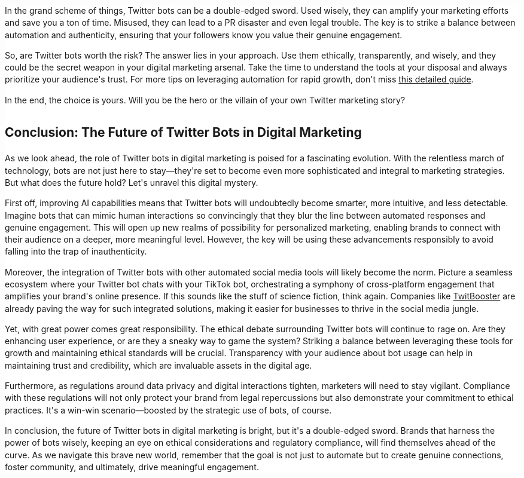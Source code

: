In the grand scheme of things, Twitter bots can be a double-edged sword. Used wisely, they can amplify your marketing efforts and save you a ton of time. Misused, they can lead to a PR disaster and even legal trouble. The key is to strike a balance between automation and authenticity, ensuring that your followers know you value their genuine engagement.

So, are Twitter bots worth the risk? The answer lies in your approach. Use them ethically, transparently, and wisely, and they could be the secret weapon in your digital marketing arsenal. Take the time to understand the tools at your disposal and always prioritize your audience's trust. For more tips on leveraging automation for rapid growth, don't miss [this detailed guide](https://twitbooster.com/blog/how-to-unlock-rapid-growth-on-tiktok-with-twitbooster-s-automated-features).

In the end, the choice is yours. Will you be the hero or the villain of your own Twitter marketing story?

## Conclusion: The Future of Twitter Bots in Digital Marketing

As we look ahead, the role of Twitter bots in digital marketing is poised for a fascinating evolution. With the relentless march of technology, bots are not just here to stay—they're set to become even more sophisticated and integral to marketing strategies. But what does the future hold? Let's unravel this digital mystery.

First off, improving AI capabilities means that Twitter bots will undoubtedly become smarter, more intuitive, and less detectable. Imagine bots that can mimic human interactions so convincingly that they blur the line between automated responses and genuine engagement. This will open up new realms of possibility for personalized marketing, enabling brands to connect with their audience on a deeper, more meaningful level. However, the key will be using these advancements responsibly to avoid falling into the trap of inauthenticity.

Moreover, the integration of Twitter bots with other automated social media tools will likely become the norm. Picture a seamless ecosystem where your Twitter bot chats with your TikTok bot, orchestrating a symphony of cross-platform engagement that amplifies your brand's online presence. If this sounds like the stuff of science fiction, think again. Companies like [TwitBooster](https://twitbooster.com/blog/automate-and-thrive-a-deep-dive-into-twitbooster-s-tiktok-growth-capabilities) are already paving the way for such integrated solutions, making it easier for businesses to thrive in the social media jungle.

Yet, with great power comes great responsibility. The ethical debate surrounding Twitter bots will continue to rage on. Are they enhancing user experience, or are they a sneaky way to game the system? Striking a balance between leveraging these tools for growth and maintaining ethical standards will be crucial. Transparency with your audience about bot usage can help in maintaining trust and credibility, which are invaluable assets in the digital age.

Furthermore, as regulations around data privacy and digital interactions tighten, marketers will need to stay vigilant. Compliance with these regulations will not only protect your brand from legal repercussions but also demonstrate your commitment to ethical practices. It's a win-win scenario—boosted by the strategic use of bots, of course.



In conclusion, the future of Twitter bots in digital marketing is bright, but it's a double-edged sword. Brands that harness the power of bots wisely, keeping an eye on ethical considerations and regulatory compliance, will find themselves ahead of the curve. As we navigate this brave new world, remember that the goal is not just to automate but to create genuine connections, foster community, and ultimately, drive meaningful engagement.
